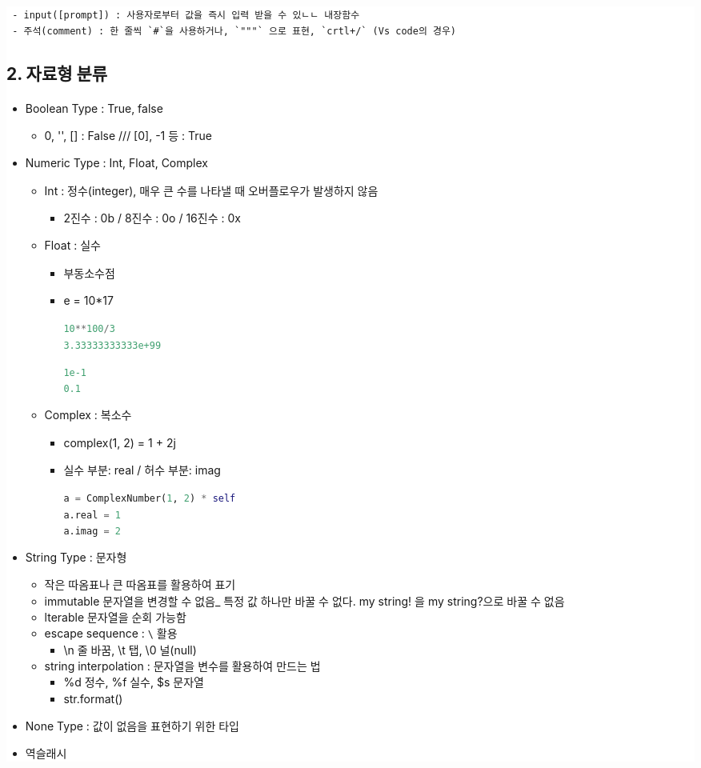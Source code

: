      - input([prompt]) : 사용자로부터 값을 즉시 입력 받을 수 있ㄴㄴ 내장함수
     - 주석(comment) : 한 줄씩 `#`을 사용하거나, `"""` 으로 표현, `crtl+/` (Vs code의 경우)

     

## 2. 자료형 분류

- Boolean Type : True, false

  - 0, '', [] : False /// [0], -1 등 : True

- Numeric Type : Int, Float, Complex

  - Int : 정수(integer), 매우 큰 수를 나타낼 때 오버플로우가 발생하지 않음

    - 2진수 : 0b / 8진수 : 0o / 16진수 : 0x

  - Float : 실수

    - 부동소수점

    - e = 10*17

      ```python
      10**100/3
      3.33333333333e+99
      ```

      ````py
      1e-1
      0.1
      ````

  - Complex : 복소수

    - complex(1, 2) = 1 + 2j

    - 실수 부분: real / 허수 부분: imag

      ```python
      a = ComplexNumber(1, 2) * self
      a.real = 1
      a.imag = 2
      ```





- String Type : 문자형

  - 작은 따옴표나 큰 따옴표를 활용하여 표기
  - immutable 문자열을 변경할 수 없음_ 특정 값 하나만 바꿀 수 없다. my string! 을 my string?으로 바꿀 수 없음
  - lterable 문자열을 순회 가능함
  - escape sequence : `\` 활용
    - \n 줄 바꿈, \t 탭, \0 널(null)  
  - string interpolation : 문자열을 변수를 활용하여 만드는 법
    - %d 정수, %f 실수, $s 문자열
    - str.format()
- None Type : 값이 없음을 표현하기 위한 타입
- 역슬래시 
